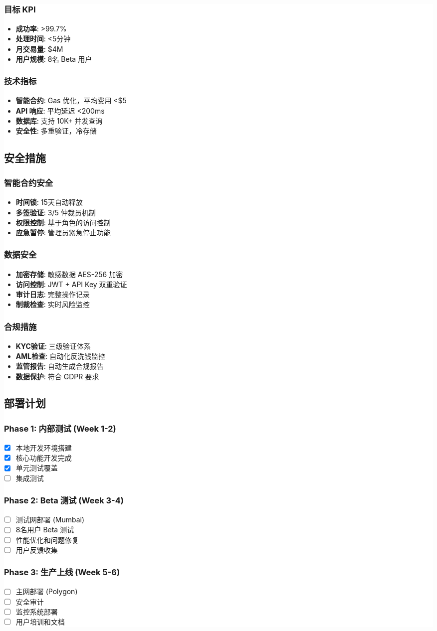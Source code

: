### 目标 KPI
- **成功率**: >99.7%
- **处理时间**: <5分钟
- **月交易量**: $4M
- **用户规模**: 8名 Beta 用户

### 技术指标
- **智能合约**: Gas 优化，平均费用 <$5
- **API 响应**: 平均延迟 <200ms
- **数据库**: 支持 10K+ 并发查询
- **安全性**: 多重验证，冷存储

## 安全措施

### 智能合约安全
- **时间锁**: 15天自动释放
- **多签验证**: 3/5 仲裁员机制
- **权限控制**: 基于角色的访问控制
- **应急暂停**: 管理员紧急停止功能

### 数据安全
- **加密存储**: 敏感数据 AES-256 加密
- **访问控制**: JWT + API Key 双重验证
- **审计日志**: 完整操作记录
- **制裁检查**: 实时风险监控

### 合规措施
- **KYC验证**: 三级验证体系
- **AML检查**: 自动化反洗钱监控
- **监管报告**: 自动生成合规报告
- **数据保护**: 符合 GDPR 要求

## 部署计划

### Phase 1: 内部测试 (Week 1-2)
- [x] 本地开发环境搭建
- [x] 核心功能开发完成
- [x] 单元测试覆盖
- [ ] 集成测试

### Phase 2: Beta 测试 (Week 3-4)
- [ ] 测试网部署 (Mumbai)
- [ ] 8名用户 Beta 测试
- [ ] 性能优化和问题修复
- [ ] 用户反馈收集

### Phase 3: 生产上线 (Week 5-6)
- [ ] 主网部署 (Polygon)
- [ ] 安全审计
- [ ] 监控系统部署
- [ ] 用户培训和文档
